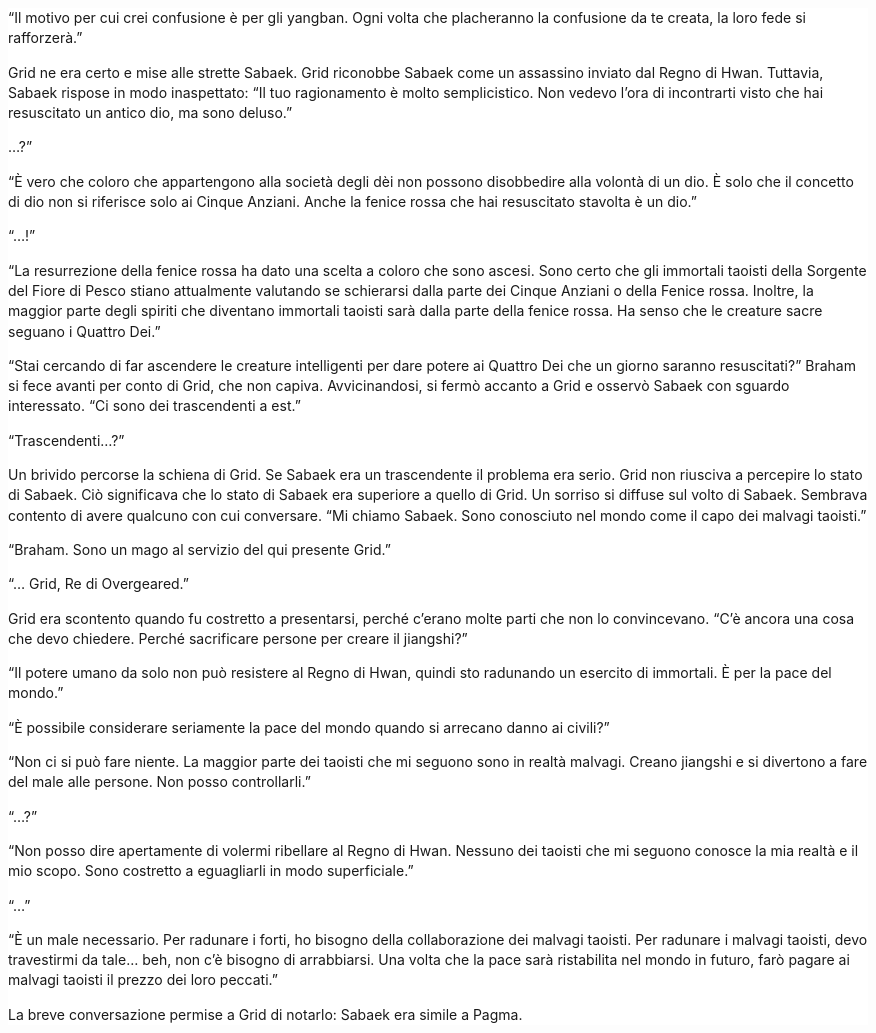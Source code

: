 “Il motivo per cui crei confusione è per gli yangban. Ogni volta che placheranno la confusione da te creata, la loro fede si rafforzerà.”
 
Grid ne era certo e mise alle strette Sabaek. Grid riconobbe Sabaek come un assassino inviato dal Regno di Hwan. Tuttavia, Sabaek rispose in modo inaspettato: “Il tuo ragionamento è molto semplicistico. Non vedevo l’ora di incontrarti visto che hai resuscitato un antico dio, ma sono deluso.”
 
…?”
 
“È vero che coloro che appartengono alla società degli dèi non possono disobbedire alla volontà di un dio. È solo che il concetto di dio non si riferisce solo ai Cinque Anziani. Anche la fenice rossa che hai resuscitato stavolta è un dio.”
 
“…!”
 
“La resurrezione della fenice rossa ha dato una scelta a coloro che sono ascesi. Sono certo che gli immortali taoisti della Sorgente del Fiore di Pesco stiano attualmente valutando se schierarsi dalla parte dei Cinque Anziani o della Fenice rossa. Inoltre, la maggior parte degli spiriti che diventano immortali taoisti sarà dalla parte della fenice rossa. Ha senso che le creature sacre seguano i Quattro Dei.”
 
“Stai cercando di far ascendere le creature intelligenti per dare potere ai Quattro Dei che un giorno saranno resuscitati?” Braham si fece avanti per conto di Grid, che non capiva. Avvicinandosi, si fermò accanto a Grid e osservò Sabaek con sguardo interessato. “Ci sono dei trascendenti a est.”
 
“Trascendenti…?”
 
Un brivido percorse la schiena di Grid. Se Sabaek era un trascendente il problema era serio. Grid non riusciva a percepire lo stato di Sabaek. Ciò significava che lo stato di Sabaek era superiore a quello di Grid. Un sorriso si diffuse sul volto di Sabaek. Sembrava contento di avere qualcuno con cui conversare. “Mi chiamo Sabaek. Sono conosciuto nel mondo come il capo dei malvagi taoisti.”
 
“Braham. Sono un mago al servizio del qui presente Grid.”
 
“… Grid, Re di Overgeared.”
 
Grid era scontento quando fu costretto a presentarsi, perché c’erano molte parti che non lo convincevano. “C’è ancora una cosa che devo chiedere. Perché sacrificare persone per creare il jiangshi?”
 
“Il potere umano da solo non può resistere al Regno di Hwan, quindi sto radunando un esercito di immortali. È per la pace del mondo.”
 
“È possibile considerare seriamente la pace del mondo quando si arrecano danno ai civili?”
 
“Non ci si può fare niente. La maggior parte dei taoisti che mi seguono sono in realtà malvagi. Creano jiangshi e si divertono a fare del male alle persone. Non posso controllarli.”
 
“…?”
 
“Non posso dire apertamente di volermi ribellare al Regno di Hwan. Nessuno dei taoisti che mi seguono conosce la mia realtà e il mio scopo. Sono costretto a eguagliarli in modo superficiale.”
 
“…”
 
“È un male necessario. Per radunare i forti, ho bisogno della collaborazione dei malvagi taoisti. Per radunare i malvagi taoisti, devo travestirmi da tale… beh, non c’è bisogno di arrabbiarsi. Una volta che la pace sarà ristabilita nel mondo in futuro, farò pagare ai malvagi taoisti il prezzo dei loro peccati.”
 
La breve conversazione permise a Grid di notarlo: Sabaek era simile a Pagma.
 